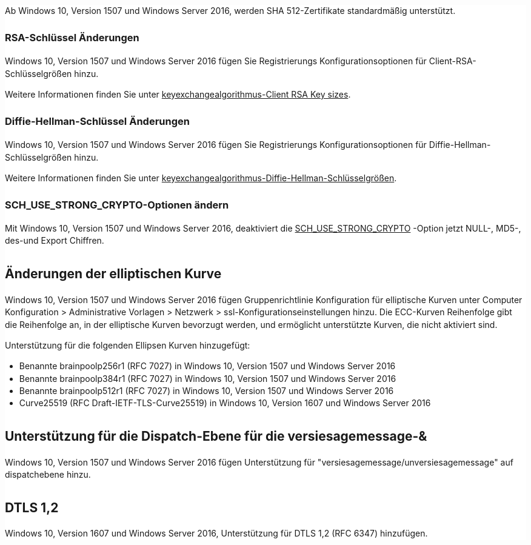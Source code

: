 Ab Windows 10, Version 1507 und Windows Server 2016, werden SHA 512-Zertifikate standardmäßig unterstützt.

### <a name="rsa-key-changes"></a>RSA-Schlüssel Änderungen

Windows 10, Version 1507 und Windows Server 2016 fügen Sie Registrierungs Konfigurationsoptionen für Client-RSA-Schlüsselgrößen hinzu.

Weitere Informationen finden Sie unter [keyexchangealgorithmus-Client RSA Key sizes](tls-registry-settings.md#keyexchangealgorithm---client-rsa-key-sizes).

### <a name="diffie-hellman-key-changes"></a>Diffie-Hellman-Schlüssel Änderungen

Windows 10, Version 1507 und Windows Server 2016 fügen Sie Registrierungs Konfigurationsoptionen für Diffie-Hellman-Schlüsselgrößen hinzu.

Weitere Informationen finden Sie unter [keyexchangealgorithmus-Diffie-Hellman-Schlüsselgrößen](tls-registry-settings.md#keyexchangealgorithm---diffie-hellman-key-sizes).

### <a name="sch_use_strong_crypto-option-changes"></a>SCH_USE_STRONG_CRYPTO-Optionen ändern

Mit Windows 10, Version 1507 und Windows Server 2016, deaktiviert die [SCH_USE_STRONG_CRYPTO](https://msdn.microsoft.com/library/windows/desktop/aa379810.aspx) -Option jetzt NULL-, MD5-, des-und Export Chiffren.

## <a name="elliptical-curve-changes"></a>Änderungen der elliptischen Kurve

Windows 10, Version 1507 und Windows Server 2016 fügen Gruppenrichtlinie Konfiguration für elliptische Kurven unter Computer Konfiguration > Administrative Vorlagen > Netzwerk > ssl-Konfigurationseinstellungen hinzu. Die ECC-Kurven Reihenfolge gibt die Reihenfolge an, in der elliptische Kurven bevorzugt werden, und ermöglicht unterstützte Kurven, die nicht aktiviert sind. 
 
Unterstützung für die folgenden Ellipsen Kurven hinzugefügt:

- Benannte brainpoolp256r1 (RFC 7027) in Windows 10, Version 1507 und Windows Server 2016
- Benannte brainpoolp384r1 (RFC 7027) in Windows 10, Version 1507 und Windows Server 2016 
- Benannte brainpoolp512r1 (RFC 7027) in Windows 10, Version 1507 und Windows Server 2016
- Curve25519 (RFC Draft-IETF-TLS-Curve25519) in Windows 10, Version 1607 und Windows Server 2016

## <a name="dispatch-level-support-for-sealmessage--unsealmessage"></a>Unterstützung für die Dispatch-Ebene für die versiesagemessage-&

Windows 10, Version 1507 und Windows Server 2016 fügen Unterstützung für "versiesagemessage/unversiesagemessage" auf dispatchebene hinzu.

## <a name="dtls-12"></a>DTLS 1,2

Windows 10, Version 1607 und Windows Server 2016, Unterstützung für DTLS 1,2 (RFC 6347) hinzufügen.
